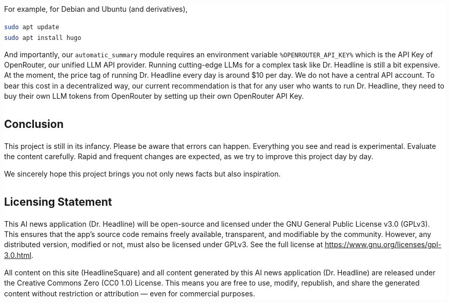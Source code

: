 For example, for Debian and Ubuntu (and derivatives),

```bash
sudo apt update
sudo apt install hugo
```

And importantly, our `automatic_summary` module requires an environment variable `%OPENROUTER_API_KEY%` which is the API Key of OpenRouter, our unified LLM API provider. Running cutting-edge LLMs for a complex task like Dr. Headline is still a bit expensive. At the moment, the price tag of running Dr. Headline every day is around $10 per day. We do not have a central API account. To bear this cost in a decentralized way, our current recommendation is that for any user who wants to run Dr. Headline, they need to buy their own LLM tokens from OpenRouter by setting up their own OpenRouter API Key. 

## Conclusion

This project is still in its infancy. Please be aware that errors can happen. Everything you see and read is experimental. Evaluate the content carefully. Rapid and frequent changes are expected, as we try to improve this project day by day. 

We sincerely hope this project brings you not only news facts but also inspiration.

## Licensing Statement

This AI news application (Dr. Headline) will be open-source and licensed under the GNU General Public License v3.0 (GPLv3). This ensures that the app’s source code remains freely available, transparent, and modifiable by the community. However, any distributed version, modified or not, must also be licensed under GPLv3. See the full license at https://www.gnu.org/licenses/gpl-3.0.html.

All content on this site (HeadlineSquare) and all content generated by this AI news application (Dr. Headline) are released under the Creative Commons Zero (CC0 1.0) License. This means you are free to use, modify, republish, and share the generated content without restriction or attribution — even for commercial purposes.
